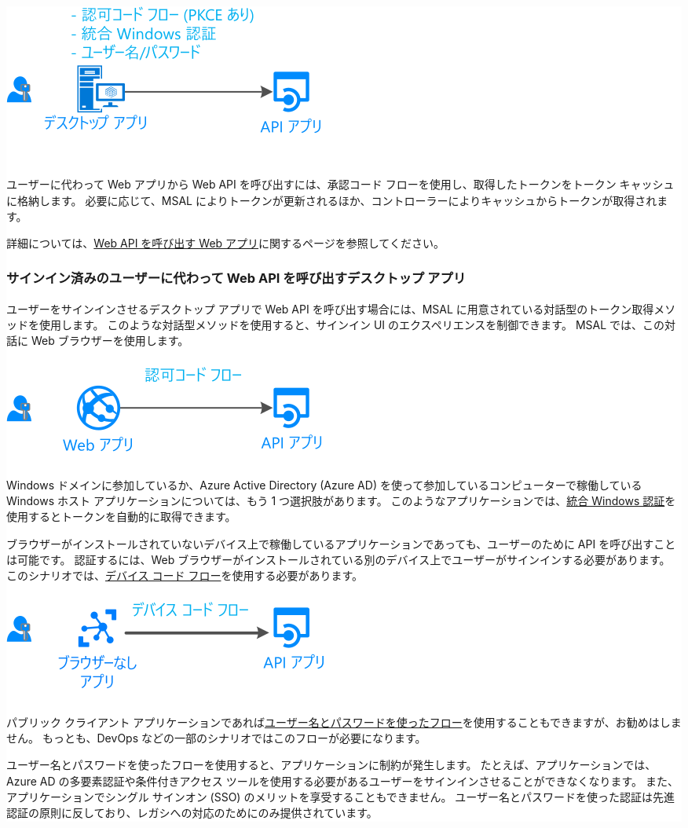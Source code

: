 ![Web API を呼び出す Web アプリ](media/scenarios/web-app.svg)

ユーザーに代わって Web アプリから Web API を呼び出すには、承認コード フローを使用し、取得したトークンをトークン キャッシュに格納します。 必要に応じて、MSAL によりトークンが更新されるほか、コントローラーによりキャッシュからトークンが取得されます。

詳細については、[Web API を呼び出す Web アプリ](scenario-web-app-call-api-overview.md)に関するページを参照してください。

### <a name="desktop-app-that-calls-a-web-api-on-behalf-of-a-signed-in-user"></a>サインイン済みのユーザーに代わって Web API を呼び出すデスクトップ アプリ

ユーザーをサインインさせるデスクトップ アプリで Web API を呼び出す場合には、MSAL に用意されている対話型のトークン取得メソッドを使用します。 このような対話型メソッドを使用すると、サインイン UI のエクスペリエンスを制御できます。 MSAL では、この対話に Web ブラウザーを使用します。

![Web API を呼び出すデスクトップ アプリ](media/scenarios/desktop-app.svg)

Windows ドメインに参加しているか、Azure Active Directory (Azure AD) を使って参加しているコンピューターで稼働している Windows ホスト アプリケーションについては、もう 1 つ選択肢があります。 このようなアプリケーションでは、[統合 Windows 認証](https://aka.ms/msal-net-iwa)を使用するとトークンを自動的に取得できます。

ブラウザーがインストールされていないデバイス上で稼働しているアプリケーションであっても、ユーザーのために API を呼び出すことは可能です。 認証するには、Web ブラウザーがインストールされている別のデバイス上でユーザーがサインインする必要があります。 このシナリオでは、[デバイス コード フロー](https://aka.ms/msal-net-device-code-flow)を使用する必要があります。

![デバイス コード フロー](media/scenarios/device-code-flow-app.svg)

パブリック クライアント アプリケーションであれば[ユーザー名とパスワードを使ったフロー](scenario-desktop-acquire-token.md#username-and-password)を使用することもできますが、お勧めはしません。 もっとも、DevOps などの一部のシナリオではこのフローが必要になります。

ユーザー名とパスワードを使ったフローを使用すると、アプリケーションに制約が発生します。 たとえば、アプリケーションでは、Azure AD の多要素認証や条件付きアクセス ツールを使用する必要があるユーザーをサインインさせることができなくなります。 また、アプリケーションでシングル サインオン (SSO) のメリットを享受することもできません。 ユーザー名とパスワードを使った認証は先進認証の原則に反しており、レガシへの対応のためにのみ提供されています。
